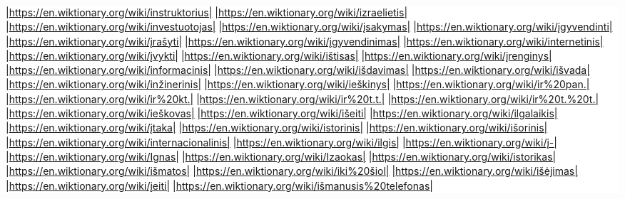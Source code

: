 |https://en.wiktionary.org/wiki/instruktorius|
|https://en.wiktionary.org/wiki/izraelietis|
|https://en.wiktionary.org/wiki/investuotojas|
|https://en.wiktionary.org/wiki/įsakymas|
|https://en.wiktionary.org/wiki/įgyvendinti|
|https://en.wiktionary.org/wiki/įrašyti|
|https://en.wiktionary.org/wiki/įgyvendinimas|
|https://en.wiktionary.org/wiki/internetinis|
|https://en.wiktionary.org/wiki/įvykti|
|https://en.wiktionary.org/wiki/ištisas|
|https://en.wiktionary.org/wiki/įrenginys|
|https://en.wiktionary.org/wiki/informacinis|
|https://en.wiktionary.org/wiki/išdavimas|
|https://en.wiktionary.org/wiki/išvada|
|https://en.wiktionary.org/wiki/inžinerinis|
|https://en.wiktionary.org/wiki/ieškinys|
|https://en.wiktionary.org/wiki/ir%20pan.|
|https://en.wiktionary.org/wiki/ir%20kt.|
|https://en.wiktionary.org/wiki/ir%20t.t.|
|https://en.wiktionary.org/wiki/ir%20t.%20t.|
|https://en.wiktionary.org/wiki/ieškovas|
|https://en.wiktionary.org/wiki/išeiti|
|https://en.wiktionary.org/wiki/ilgalaikis|
|https://en.wiktionary.org/wiki/įtaka|
|https://en.wiktionary.org/wiki/istorinis|
|https://en.wiktionary.org/wiki/išorinis|
|https://en.wiktionary.org/wiki/internacionalinis|
|https://en.wiktionary.org/wiki/ilgis|
|https://en.wiktionary.org/wiki/į-|
|https://en.wiktionary.org/wiki/Ignas|
|https://en.wiktionary.org/wiki/Izaokas|
|https://en.wiktionary.org/wiki/istorikas|
|https://en.wiktionary.org/wiki/išmatos|
|https://en.wiktionary.org/wiki/iki%20šiol|
|https://en.wiktionary.org/wiki/išėjimas|
|https://en.wiktionary.org/wiki/įeiti|
|https://en.wiktionary.org/wiki/išmanusis%20telefonas|
